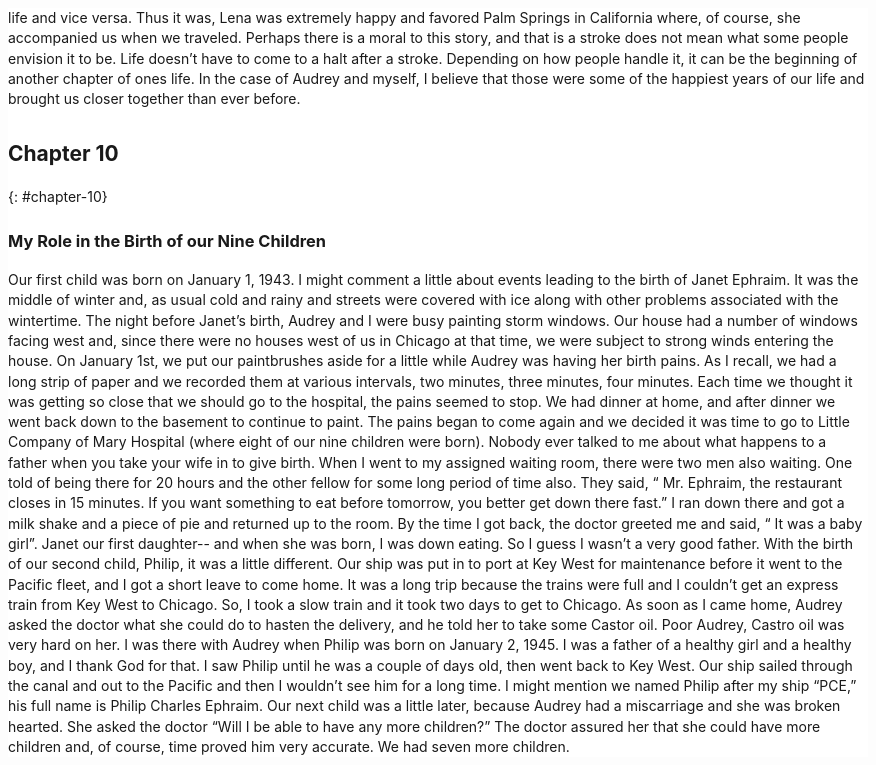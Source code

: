 life and vice versa. Thus it was, Lena was extremely happy and favored Palm Springs in
California where, of course, she accompanied us when we traveled.
Perhaps there is a moral to this story, and that is a stroke does not mean what
some people envision it to be. Life doesn’t have to come to a halt after a stroke.
Depending on how people handle it, it can be the beginning of another chapter of ones
life. In the case of Audrey and myself, I believe that those were some of the happiest
years of our life and brought us closer together than ever before.


## Chapter 10
{: #chapter-10}

### My Role in the Birth of our Nine Children

Our first child was born on January 1, 1943. I might comment a little about
events leading to the birth of Janet Ephraim.
It was the middle of winter and, as usual cold and rainy and streets were covered
with ice along with other problems associated with the wintertime. The night before
Janet’s birth, Audrey and I were busy painting storm windows. Our house had a number
of windows facing west and, since there were no houses west of us in Chicago at that
time, we were subject to strong winds entering the house.
On January 1st, we put our paintbrushes aside for a little while Audrey was
having her birth pains. As I recall, we had a long strip of paper and we recorded them at
various intervals, two minutes, three minutes, four minutes. Each time we thought it was
getting so close that we should go to the hospital, the pains seemed to stop.
We had dinner at home, and after dinner we went back down to the basement to
continue to paint. The pains began to come again and we decided it was time to go to
Little Company of Mary Hospital (where eight of our nine children were born).
Nobody ever talked to me about what happens to a father when you take your
wife in to give birth. When I went to my assigned waiting room, there were two men also
waiting. One told of being there for 20 hours and the other fellow for some long period
of time also. They said, “ Mr. Ephraim, the restaurant closes in 15 minutes. If you want
something to eat before tomorrow, you better get down there fast.”
I ran down there and got a milk shake and a piece of pie and returned up to the
room. By the time I got back, the doctor greeted me and said, “ It was a baby girl”.
Janet our first daughter-- and when she was born, I was down eating. So I guess I
wasn’t a very good father.
With the birth of our second child, Philip, it was a little different. Our ship was
put in to port at Key West for maintenance before it went to the Pacific fleet, and I got a
short leave to come home. It was a long trip because the trains were full and I couldn’t
get an express train from Key West to Chicago. So, I took a slow train and it took two
days to get to Chicago.
As soon as I came home, Audrey asked the doctor what she could do to hasten
the delivery, and he told her to take some Castor oil. Poor Audrey, Castro oil was very
hard on her. I was there with Audrey when Philip was born on January 2, 1945. I was a
father of a healthy girl and a healthy boy, and I thank God for that. I saw Philip until he
was a couple of days old, then went back to Key West. Our ship sailed through the canal
and out to the Pacific and then I wouldn’t see him for a long time. I might mention we
named Philip after my ship “PCE,” his full name is Philip Charles Ephraim.
Our next child was a little later, because Audrey had a miscarriage and she was
broken hearted. She asked the doctor “Will I be able to have any more children?” The
doctor assured her that she could have more children and, of course, time proved him
very accurate. We had seven more children.
